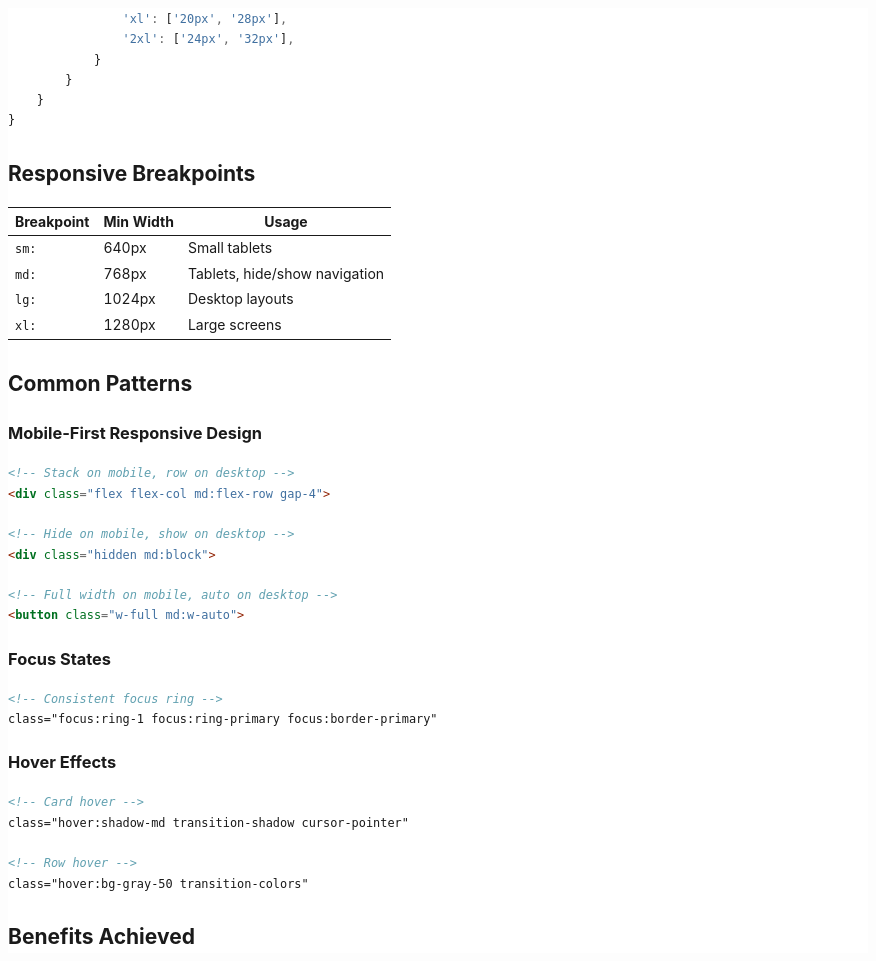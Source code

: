```javascript
                'xl': ['20px', '28px'],
                '2xl': ['24px', '32px'],
            }
        }
    }
}
```

## Responsive Breakpoints

| Breakpoint | Min Width | Usage |
|------------|-----------|--------|
| `sm:` | 640px | Small tablets |
| `md:` | 768px | Tablets, hide/show navigation |
| `lg:` | 1024px | Desktop layouts |
| `xl:` | 1280px | Large screens |

## Common Patterns

### Mobile-First Responsive Design
```html
<!-- Stack on mobile, row on desktop -->
<div class="flex flex-col md:flex-row gap-4">

<!-- Hide on mobile, show on desktop -->
<div class="hidden md:block">

<!-- Full width on mobile, auto on desktop -->
<button class="w-full md:w-auto">
```

### Focus States
```html
<!-- Consistent focus ring -->
class="focus:ring-1 focus:ring-primary focus:border-primary"
```

### Hover Effects
```html
<!-- Card hover -->
class="hover:shadow-md transition-shadow cursor-pointer"

<!-- Row hover -->
class="hover:bg-gray-50 transition-colors"
```

## Benefits Achieved
